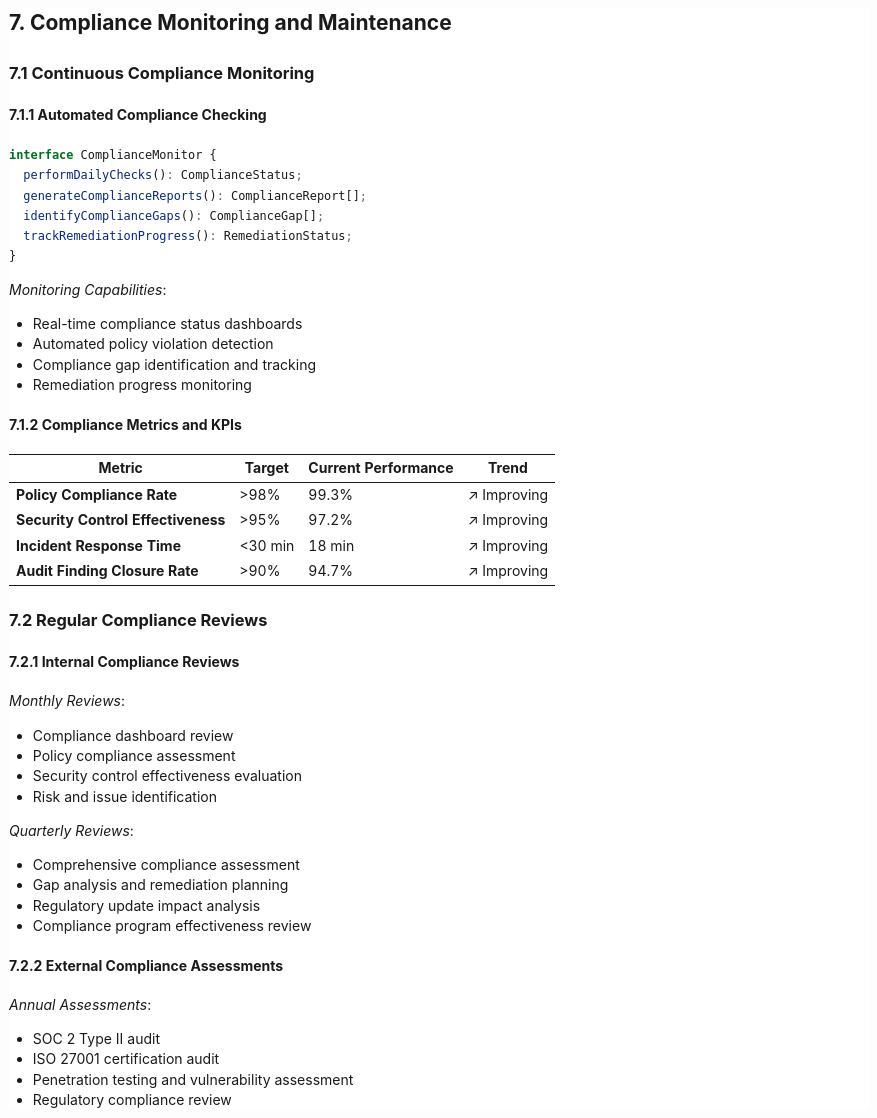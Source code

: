 
## 7. Compliance Monitoring and Maintenance

### 7.1 Continuous Compliance Monitoring

#### 7.1.1 Automated Compliance Checking

```typescript
interface ComplianceMonitor {
  performDailyChecks(): ComplianceStatus;
  generateComplianceReports(): ComplianceReport[];
  identifyComplianceGaps(): ComplianceGap[];
  trackRemediationProgress(): RemediationStatus;
}
```

*Monitoring Capabilities*:
- Real-time compliance status dashboards
- Automated policy violation detection
- Compliance gap identification and tracking
- Remediation progress monitoring

#### 7.1.2 Compliance Metrics and KPIs

| Metric | Target | Current Performance | Trend |
|--------|--------|-------------------|-------|
| **Policy Compliance Rate** | >98% | 99.3% | ↗️ Improving |
| **Security Control Effectiveness** | >95% | 97.2% | ↗️ Improving |
| **Incident Response Time** | <30 min | 18 min | ↗️ Improving |
| **Audit Finding Closure Rate** | >90% | 94.7% | ↗️ Improving |

### 7.2 Regular Compliance Reviews

#### 7.2.1 Internal Compliance Reviews

*Monthly Reviews*:
- Compliance dashboard review
- Policy compliance assessment
- Security control effectiveness evaluation
- Risk and issue identification

*Quarterly Reviews*:
- Comprehensive compliance assessment
- Gap analysis and remediation planning
- Regulatory update impact analysis
- Compliance program effectiveness review

#### 7.2.2 External Compliance Assessments

*Annual Assessments*:
- SOC 2 Type II audit
- ISO 27001 certification audit
- Penetration testing and vulnerability assessment
- Regulatory compliance review
